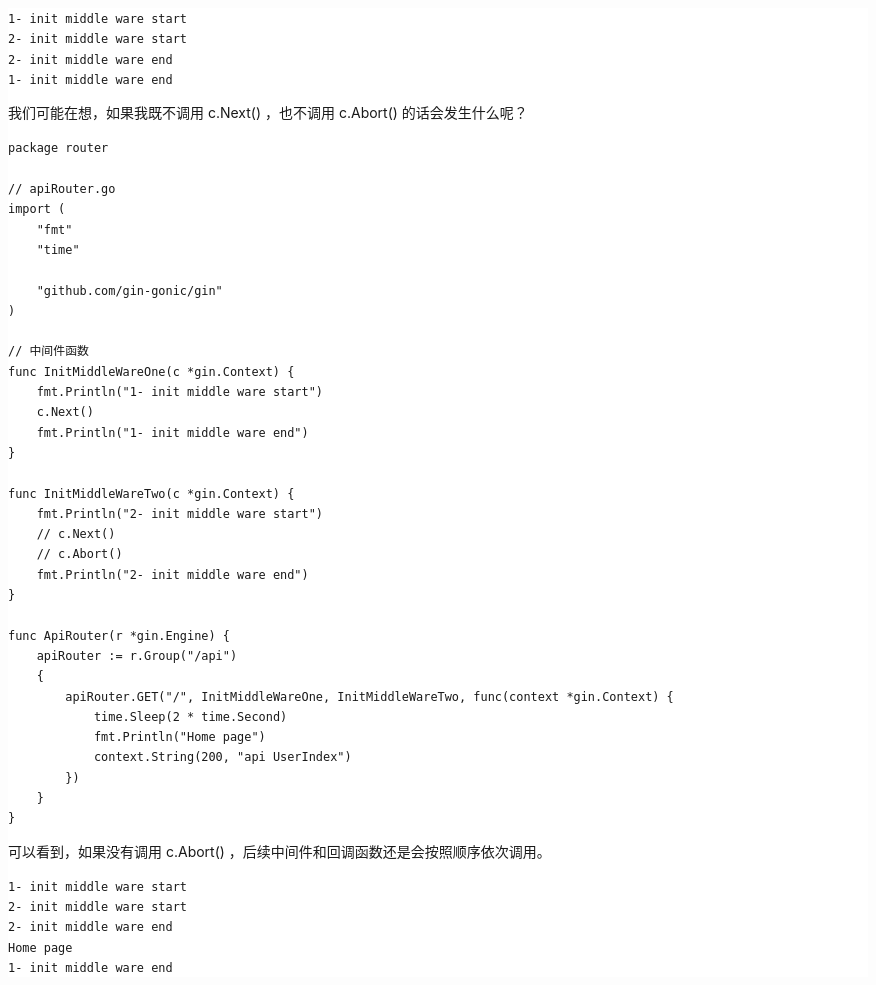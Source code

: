 ```
1- init middle ware start
2- init middle ware start
2- init middle ware end
1- init middle ware end
```

我们可能在想，如果我既不调用 c.Next() ，也不调用 c.Abort() 的话会发生什么呢？

```
package router

// apiRouter.go
import (
	"fmt"
	"time"

	"github.com/gin-gonic/gin"
)

// 中间件函数
func InitMiddleWareOne(c *gin.Context) {
	fmt.Println("1- init middle ware start")
	c.Next()
	fmt.Println("1- init middle ware end")
}

func InitMiddleWareTwo(c *gin.Context) {
	fmt.Println("2- init middle ware start")
	// c.Next()
	// c.Abort()
	fmt.Println("2- init middle ware end")
}

func ApiRouter(r *gin.Engine) {
	apiRouter := r.Group("/api")
	{
		apiRouter.GET("/", InitMiddleWareOne, InitMiddleWareTwo, func(context *gin.Context) {
			time.Sleep(2 * time.Second)
			fmt.Println("Home page")
			context.String(200, "api UserIndex")
		})
	}
}

```

可以看到，如果没有调用 c.Abort() ，后续中间件和回调函数还是会按照顺序依次调用。

```
1- init middle ware start
2- init middle ware start
2- init middle ware end
Home page
1- init middle ware end
```

